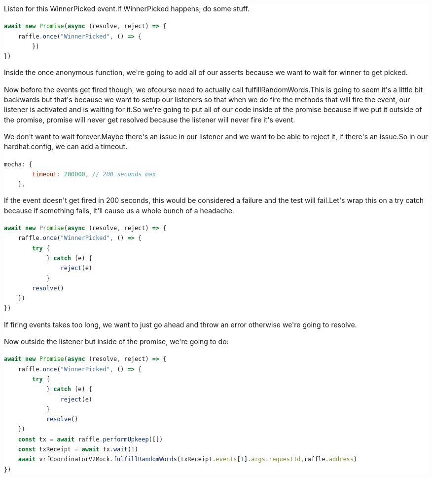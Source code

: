 Listen for this WinnerPicked event.If WinnerPicked happens, do some stuff.

```javascript
await new Promise(async (resolve, reject) => {
    raffle.once("WinnerPicked", () => {
        })
})
```

Inside the once anonymous function, we're going to add all of our asserts because we want to wait for winner to get picked.

Now before the events get fired though, we ofcourse need to actually call fulfillRandomWords.This is going to seem it's a little bit backwards but that's because we want to setup our listeners so that when we do fire the methods that will fire the event, our listener is activated and is waiting for it.So we're going to put all of our code inside of the promise because if we put it outside of the promise, promise will never get resolved because the listener will never fire it's event.

We don't want to wait forever.Maybe there's an issue in our listener and we want to be able to reject it, if there's an issue.So in our hardhat.config, we can add a timeout.

```javascript
mocha: {
        timeout: 200000, // 200 seconds max
    },
```

If the event doesn't get fired in 200 seconds, this would be considered a failure and the test will fail.Let's wrap this on a try catch because if something fails, it'll cause us a whole bunch of a headache. 

```javascript
await new Promise(async (resolve, reject) => {
    raffle.once("WinnerPicked", () => {
        try {
            } catch (e) {
                reject(e)
            }
        resolve()
    })
})
```

If firing events takes too long, we want to just go ahead and throw an error otherwise we're going to resolve.

Now outside the listener but inside of the promise, we're going to do:

```javascript
await new Promise(async (resolve, reject) => {
    raffle.once("WinnerPicked", () => {
        try {
            } catch (e) {
                reject(e)
            }
            resolve()
    })
    const tx = await raffle.performUpkeep([])
    const txReceipt = await tx.wait(1)
    await vrfCoordinatorV2Mock.fulfillRandomWords(txReceipt.events[1].args.requestId,raffle.address)
})
```
